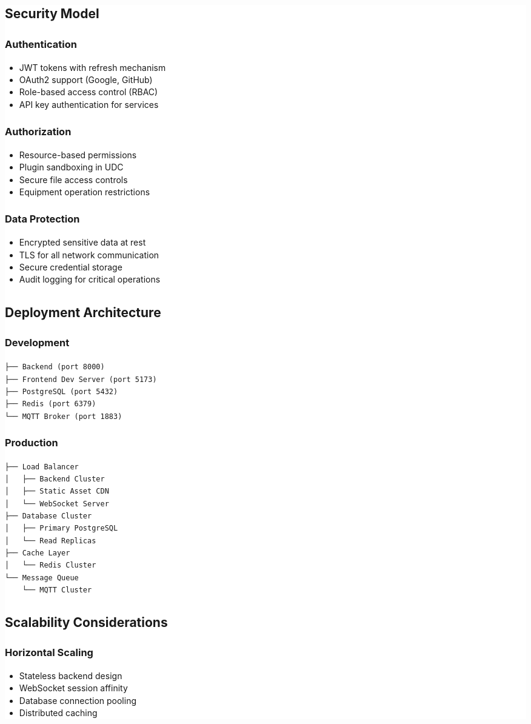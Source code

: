 ## Security Model

### Authentication
- JWT tokens with refresh mechanism
- OAuth2 support (Google, GitHub)
- Role-based access control (RBAC)
- API key authentication for services

### Authorization
- Resource-based permissions
- Plugin sandboxing in UDC
- Secure file access controls
- Equipment operation restrictions

### Data Protection
- Encrypted sensitive data at rest
- TLS for all network communication
- Secure credential storage
- Audit logging for critical operations

## Deployment Architecture

### Development
```
├── Backend (port 8000)
├── Frontend Dev Server (port 5173)
├── PostgreSQL (port 5432)
├── Redis (port 6379)
└── MQTT Broker (port 1883)
```

### Production
```
├── Load Balancer
│   ├── Backend Cluster
│   ├── Static Asset CDN
│   └── WebSocket Server
├── Database Cluster
│   ├── Primary PostgreSQL
│   └── Read Replicas
├── Cache Layer
│   └── Redis Cluster
└── Message Queue
    └── MQTT Cluster
```

## Scalability Considerations

### Horizontal Scaling
- Stateless backend design
- WebSocket session affinity
- Database connection pooling
- Distributed caching
